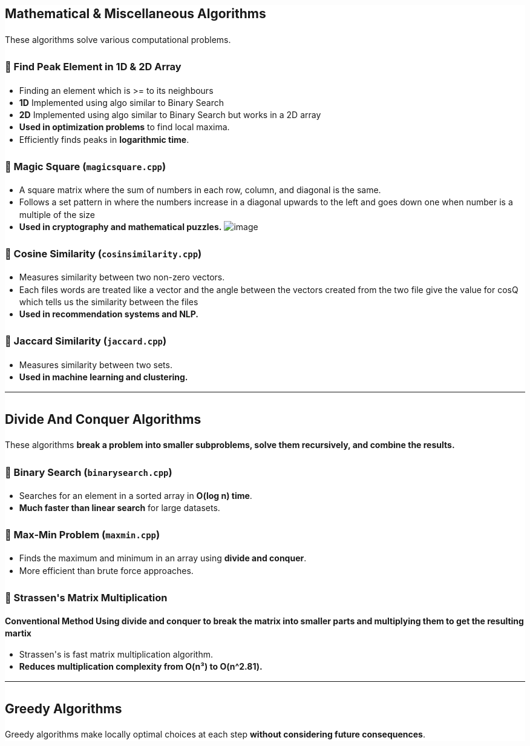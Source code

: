 ##  Mathematical & Miscellaneous Algorithms
These algorithms solve various computational problems.

### 🔹 Find Peak Element in 1D & 2D Array
- Finding an element which is >= to its neighbours
- **1D**
Implemented using algo similar to Binary Search
- **2D**
Implemented using algo similar to Binary Search but works in a 2D array
- **Used in optimization problems** to find local maxima.
- Efficiently finds peaks in **logarithmic time**.

### 🔹 Magic Square (`magicsquare.cpp`)
- A square matrix where the sum of numbers in each row, column, and diagonal is the same.
- Follows a set pattern in where the numbers increase in a diagonal upwards to the left and goes down one when number is a multiple of the size
- **Used in cryptography and mathematical puzzles.**
  ![image](https://github.com/user-attachments/assets/8d84b44a-ef0c-43e9-aa0e-19a352068fb3)


### 🔹 Cosine Similarity (`cosinsimilarity.cpp`)
- Measures similarity between two non-zero vectors.
- Each files words are treated like a vector and the angle between the vectors created from the two file give the value for cosQ which tells us the similarity between the files
- **Used in recommendation systems and NLP.**

### 🔹 Jaccard Similarity (`jaccard.cpp`)
- Measures similarity between two sets.
- **Used in machine learning and clustering.**

---


##  Divide And Conquer Algorithms
These algorithms **break a problem into smaller subproblems, solve them recursively, and combine the results.**

### 🔹 Binary Search (`binarysearch.cpp`)
- Searches for an element in a sorted array in **O(log n) time**.
- **Much faster than linear search** for large datasets.

### 🔹 Max-Min Problem (`maxmin.cpp`)
- Finds the maximum and minimum in an array using **divide and conquer**.
- More efficient than brute force approaches.

### 🔹 Strassen's Matrix Multiplication
**Conventional Method
Using divide and conquer to break the matrix into smaller parts and multiplying them to get the resulting martix**
- Strassen's is  fast matrix multiplication algorithm.
- **Reduces multiplication complexity from O(n³) to O(n^2.81).**
---
## Greedy Algorithms
Greedy algorithms make locally optimal choices at each step **without considering future consequences**.
